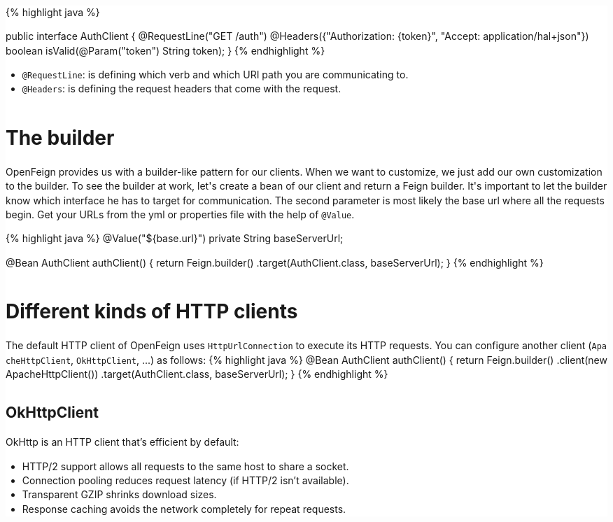{% highlight java %}

public interface AuthClient {
    @RequestLine("GET /auth")
    @Headers({"Authorization: {token}", "Accept: application/hal+json"})
    boolean isValid(@Param("token") String token);
}
{% endhighlight %}
* `@RequestLine`: is defining which verb and which URI path you are communicating to. 
* `@Headers`: is defining the request headers that come with the request.

# The builder
OpenFeign provides us with a builder-like pattern for our clients.
When we want to customize, we just add our own customization to the builder. 
To see the builder at work, let's create a bean of our client and return a Feign builder.
It's important to let the builder know which interface he has to target for communication. 
The second parameter is most likely the base url where all the requests begin. 
Get your URLs from the yml or properties file with the help of `@Value`.

{% highlight java %}
@Value("${base.url}")
private String baseServerUrl;

@Bean
AuthClient authClient() {
    return Feign.builder()
            .target(AuthClient.class, baseServerUrl);
}
{% endhighlight %}

# Different kinds of HTTP clients
The default HTTP client of OpenFeign uses `HttpUrlConnection` to execute its HTTP requests.
You can configure another client (`ApacheHttpClient`, `OkHttpClient`, ...) as follows:
{% highlight java %}
@Bean
AuthClient authClient() {
    return Feign.builder()
            .client(new ApacheHttpClient())
            .target(AuthClient.class, baseServerUrl);
}
{% endhighlight %}

## OkHttpClient
OkHttp is an HTTP client that’s efficient by default:

* HTTP/2 support allows all requests to the same host to share a socket.
* Connection pooling reduces request latency (if HTTP/2 isn’t available).
* Transparent GZIP shrinks download sizes.
* Response caching avoids the network completely for repeat requests.
